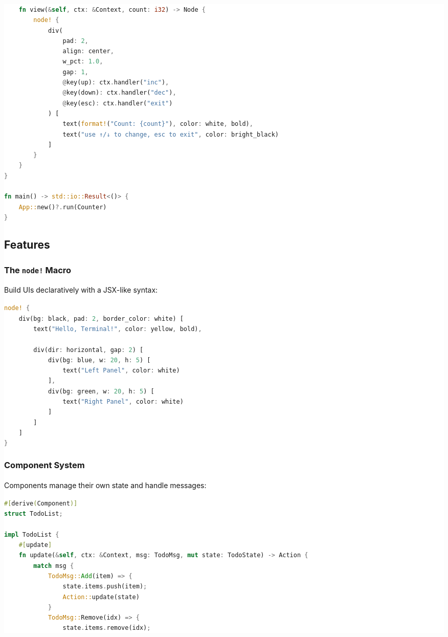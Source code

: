```rust
    fn view(&self, ctx: &Context, count: i32) -> Node {
        node! {
            div(
                pad: 2,
                align: center,
                w_pct: 1.0,
                gap: 1,
                @key(up): ctx.handler("inc"),
                @key(down): ctx.handler("dec"),
                @key(esc): ctx.handler("exit")
            ) [
                text(format!("Count: {count}"), color: white, bold),
                text("use ↑/↓ to change, esc to exit", color: bright_black)
            ]
        }
    }
}

fn main() -> std::io::Result<()> {
    App::new()?.run(Counter)
}
```

## Features

### The `node!` Macro

Build UIs declaratively with a JSX-like syntax:

```rust
node! {
    div(bg: black, pad: 2, border_color: white) [
        text("Hello, Terminal!", color: yellow, bold),

        div(dir: horizontal, gap: 2) [
            div(bg: blue, w: 20, h: 5) [
                text("Left Panel", color: white)
            ],
            div(bg: green, w: 20, h: 5) [
                text("Right Panel", color: white)
            ]
        ]
    ]
}
```

### Component System

Components manage their own state and handle messages:

```rust
#[derive(Component)]
struct TodoList;

impl TodoList {
    #[update]
    fn update(&self, ctx: &Context, msg: TodoMsg, mut state: TodoState) -> Action {
        match msg {
            TodoMsg::Add(item) => {
                state.items.push(item);
                Action::update(state)
            }
            TodoMsg::Remove(idx) => {
                state.items.remove(idx);
```
